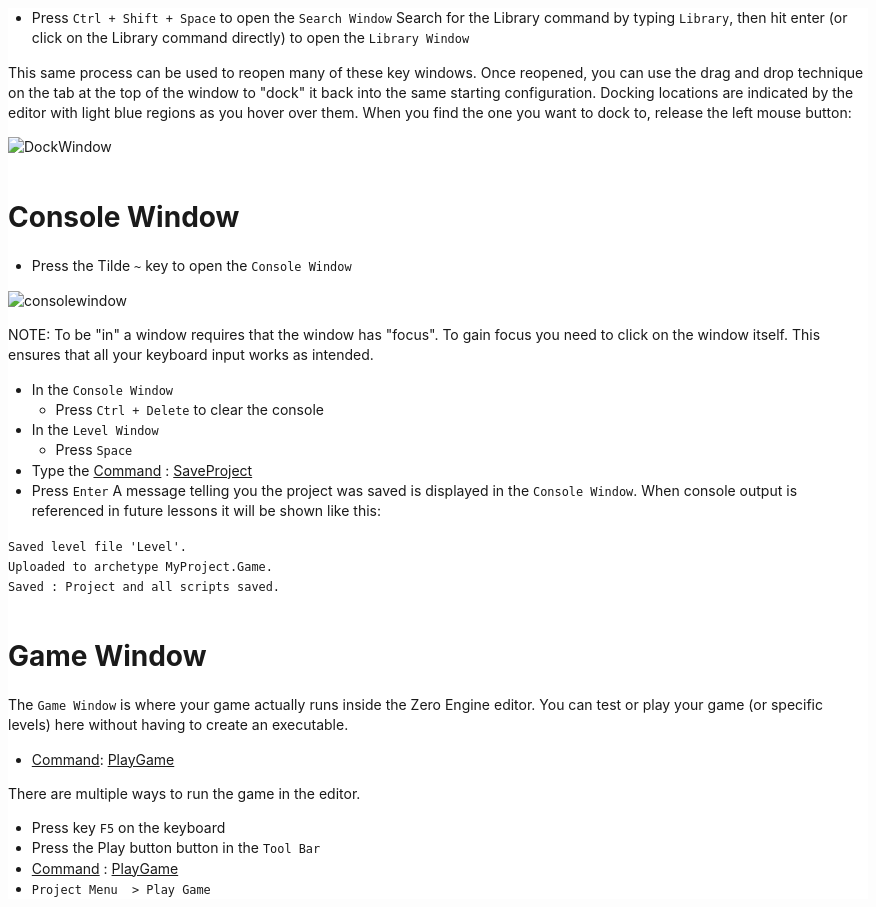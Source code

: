 -   Press `Ctrl + Shift + Space` to open the `Search Window`
   Search for the Library command by typing `Library`, then hit enter (or click on the Library command directly) to open the `Library Window`

This same process can be used to reopen many of these key windows. Once reopened, you can use the drag and drop technique on the tab at the top of the window to "dock" it back into the same starting configuration. Docking locations are indicated by the editor with light blue regions as you hover over them. When you find the one you want to dock to, release the left mouse button:


![DockWindow](https://media.githubusercontent.com/media/ZilchEngine/ZilchFiles/master/doc_files/47233.gif)


 # Console Window

- Press the Tilde `~` key to open the `Console Window`


![consolewindow](https://media.githubusercontent.com/media/ZilchEngine/ZilchFiles/master/doc_files/1444.png)


NOTE: To be "in" a window requires that the window has "focus". To gain focus you need to click on the window itself. This ensures that all your keyboard input works as intended.

- In the `Console Window`
  - Press `Ctrl + Delete` to clear the console
- In the `Level Window`
  - Press `Space`
 - Type the [Command](https://github.com/ZilchEngine/ZilchDocs/blob/master/zero_editor_documentation/zeromanual/editor/editorcommands/commands.markdown) : [SaveProject](https://github.com/ZilchEngine/ZilchDocs/blob/master/code_reference/command_reference.markdown#saveproject)
 - Press `Enter`
A message telling you the project was saved is displayed in the `Console Window`.
When console output is referenced in future lessons it will be shown like this:

```name=Console Output
Saved level file 'Level'.
Uploaded to archetype MyProject.Game.
Saved : Project and all scripts saved.
```

 # Game Window

The `Game Window` is where your game actually runs inside the Zero Engine editor. You can test or play your game (or specific levels) here without having to create an executable. 
- [Command](https://github.com/ZilchEngine/ZilchDocs/blob/master/zero_editor_documentation/zeromanual/editor/editorcommands/commands.markdown): [ PlayGame](https://github.com/ZilchEngine/ZilchDocs/blob/master/code_reference/command_reference.markdown#playgame)

There are multiple ways to run the game in the editor.
 - Press key `F5` on the keyboard 
 - Press the Play button button in the `Tool Bar`
 - [ Command](https://github.com/ZilchEngine/ZilchDocs/blob/master/zero_editor_documentation/zeromanual/editor/editorcommands/commands.markdown) : [ PlayGame](https://github.com/ZilchEngine/ZilchDocs/blob/master/code_reference/command_reference.markdown#playgame)
 - `Project Menu  > Play Game`
